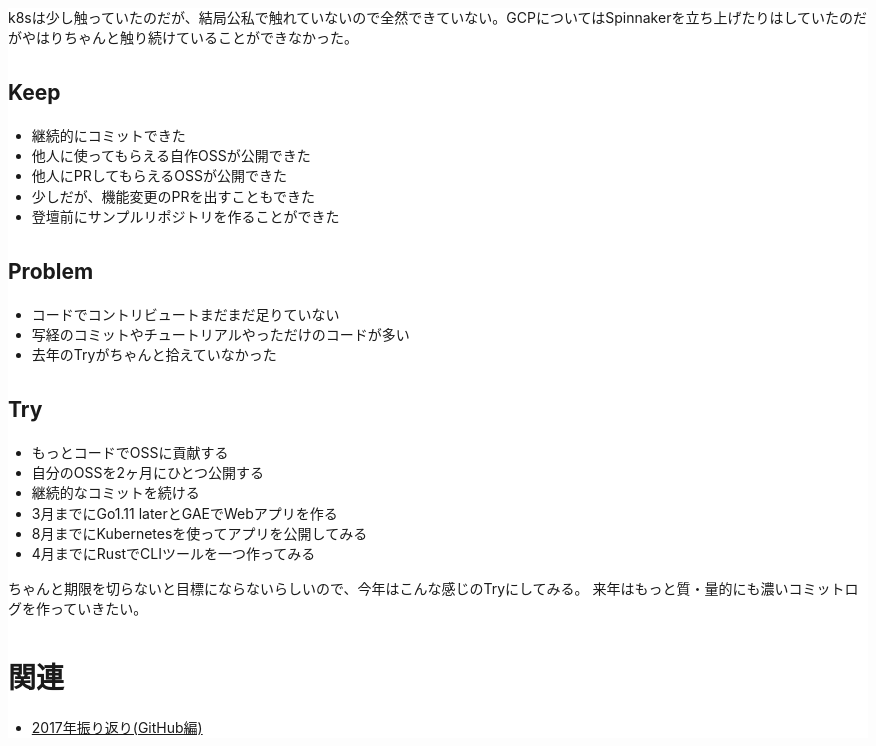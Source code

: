k8sは少し触っていたのだが、結局公私で触れていないので全然できていない。GCPについてはSpinnakerを立ち上げたりはしていたのだがやはりちゃんと触り続けていることができなかった。

## Keep

- 継続的にコミットできた
- 他人に使ってもらえる自作OSSが公開できた
- 他人にPRしてもらえるOSSが公開できた
- 少しだが、機能変更のPRを出すこともできた
- 登壇前にサンプルリポジトリを作ることができた

## Problem
- コードでコントリビュートまだまだ足りていない
- 写経のコミットやチュートリアルやっただけのコードが多い
- 去年のTryがちゃんと拾えていなかった

## Try
- もっとコードでOSSに貢献する
- 自分のOSSを2ヶ月にひとつ公開する
- 継続的なコミットを続ける
- 3月までにGo1.11 laterとGAEでWebアプリを作る
- 8月までにKubernetesを使ってアプリを公開してみる
- 4月までにRustでCLIツールを一つ作ってみる


ちゃんと期限を切らないと目標にならないらしいので、今年はこんな感じのTryにしてみる。
来年はもっと質・量的にも濃いコミットログを作っていきたい。


# 関連
- [2017年振り返り(GitHub編)](/2017/12/27/retrospective-on-github/)
